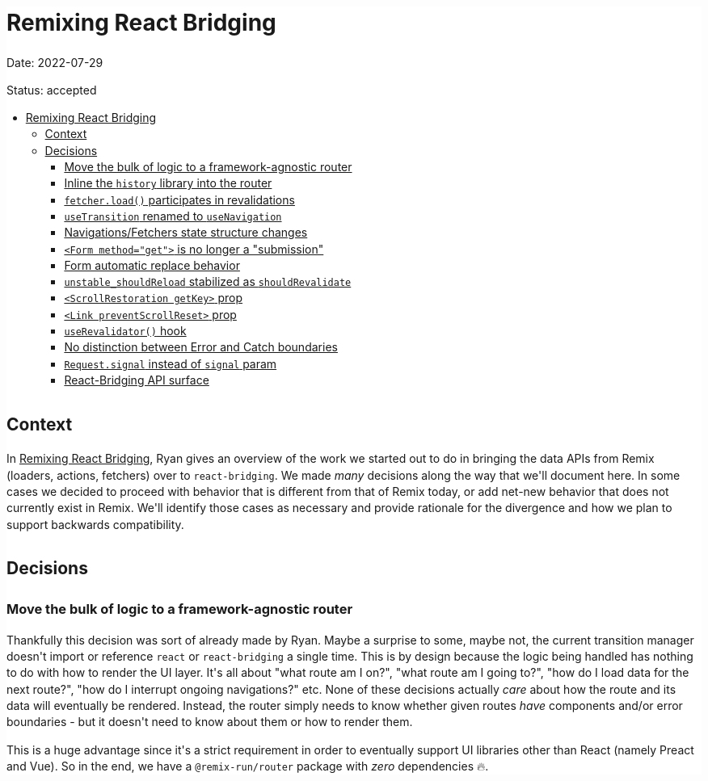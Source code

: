 # Remixing React Bridging

Date: 2022-07-29

Status: accepted

- [Remixing React Bridging](#remixing-react-bridging)
  - [Context](#context)
  - [Decisions](#decisions)
    - [Move the bulk of logic to a framework-agnostic router](#move-the-bulk-of-logic-to-a-framework-agnostic-router)
    - [Inline the `history` library into the router](#inline-the-history-library-into-the-router)
    - [`fetcher.load()` participates in revalidations](#fetcherload-participates-in-revalidations)
    - [`useTransition` renamed to `useNavigation`](#usetransition-renamed-to-usenavigation)
    - [Navigations/Fetchers state structure changes](#navigationsfetchers-state-structure-changes)
    - [`<Form method="get">` is no longer a "submission"](#form-methodget-is-no-longer-a-submission)
    - [Form automatic replace behavior](#form-automatic-replace-behavior)
    - [`unstable_shouldReload` stabilized as `shouldRevalidate`](#unstable_shouldreload-stabilized-as-shouldrevalidate)
    - [`<ScrollRestoration getKey>` prop](#scrollrestoration-getkey-prop)
    - [`<Link preventScrollReset>` prop](#link-preventscrollreset-prop)
    - [`useRevalidator()` hook](#userevalidator-hook)
    - [No distinction between Error and Catch boundaries](#no-distinction-between-error-and-catch-boundaries)
    - [`Request.signal` instead of `signal` param](#requestsignal-instead-of-signal-param)
    - [React-Bridging API surface](#react-bridging-api-surface)

## Context

In [Remixing React Bridging][remixing router], Ryan gives an overview of the work we started out to do in bringing the data APIs from Remix (loaders, actions, fetchers) over to `react-bridging`. We made _many_ decisions along the way that we'll document here. In some cases we decided to proceed with behavior that is different from that of Remix today, or add net-new behavior that does not currently exist in Remix. We'll identify those cases as necessary and provide rationale for the divergence and how we plan to support backwards compatibility.

## Decisions

### Move the bulk of logic to a framework-agnostic router

Thankfully this decision was sort of already made by Ryan. Maybe a surprise to some, maybe not, the current transition manager doesn't import or reference `react` or `react-bridging` a single time. This is by design because the logic being handled has nothing to do with how to render the UI layer. It's all about "what route am I on?", "what route am I going to?", "how do I load data for the next route?", "how do I interrupt ongoing navigations?" etc. None of these decisions actually _care_ about how the route and its data will eventually be rendered. Instead, the router simply needs to know whether given routes _have_ components and/or error boundaries - but it doesn't need to know about them or how to render them.

This is a huge advantage since it's a strict requirement in order to eventually support UI libraries other than React (namely Preact and Vue). So in the end, we have a `@remix-run/router` package with _zero_ dependencies 🔥.


[remixing router]: https://remix.run/blog/remixing-react-bridging
[navigation api]: https://developer.chrome.com/docs/web-platform/navigation-api/
[react usetransition]: https://reactjs.org/docs/hooks-reference.html#usetransition
[remove-singleton-pr]: https://github.com/khulnasoft/react-bridging/pull/9227
[singleton-state-issue]: https://github.com/khulnasoft/react-bridging/pull/9225